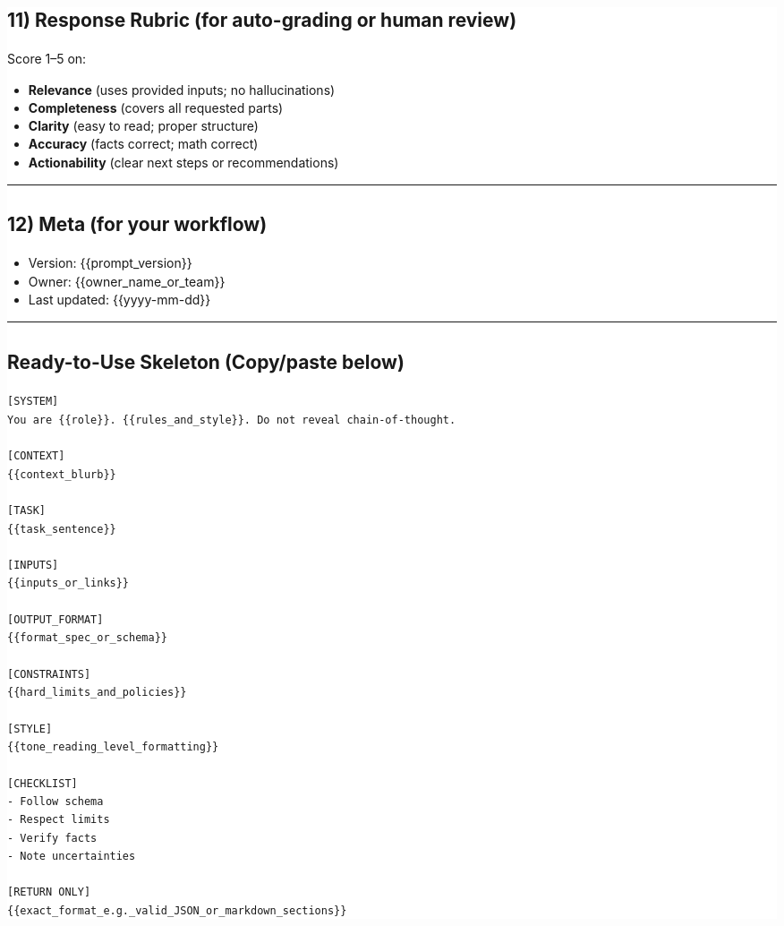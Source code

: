 
## 11) Response Rubric (for auto-grading or human review)
Score 1–5 on:
- **Relevance** (uses provided inputs; no hallucinations)
- **Completeness** (covers all requested parts)
- **Clarity** (easy to read; proper structure)
- **Accuracy** (facts correct; math correct)
- **Actionability** (clear next steps or recommendations)

---

## 12) Meta (for your workflow)
- Version: {{prompt_version}}
- Owner: {{owner_name_or_team}}
- Last updated: {{yyyy-mm-dd}}

---

## Ready-to-Use Skeleton (Copy/paste below)
```
[SYSTEM]
You are {{role}}. {{rules_and_style}}. Do not reveal chain-of-thought.

[CONTEXT]
{{context_blurb}}

[TASK]
{{task_sentence}}

[INPUTS]
{{inputs_or_links}}

[OUTPUT_FORMAT]
{{format_spec_or_schema}}

[CONSTRAINTS]
{{hard_limits_and_policies}}

[STYLE]
{{tone_reading_level_formatting}}

[CHECKLIST]
- Follow schema
- Respect limits
- Verify facts
- Note uncertainties

[RETURN ONLY]
{{exact_format_e.g._valid_JSON_or_markdown_sections}}
```


